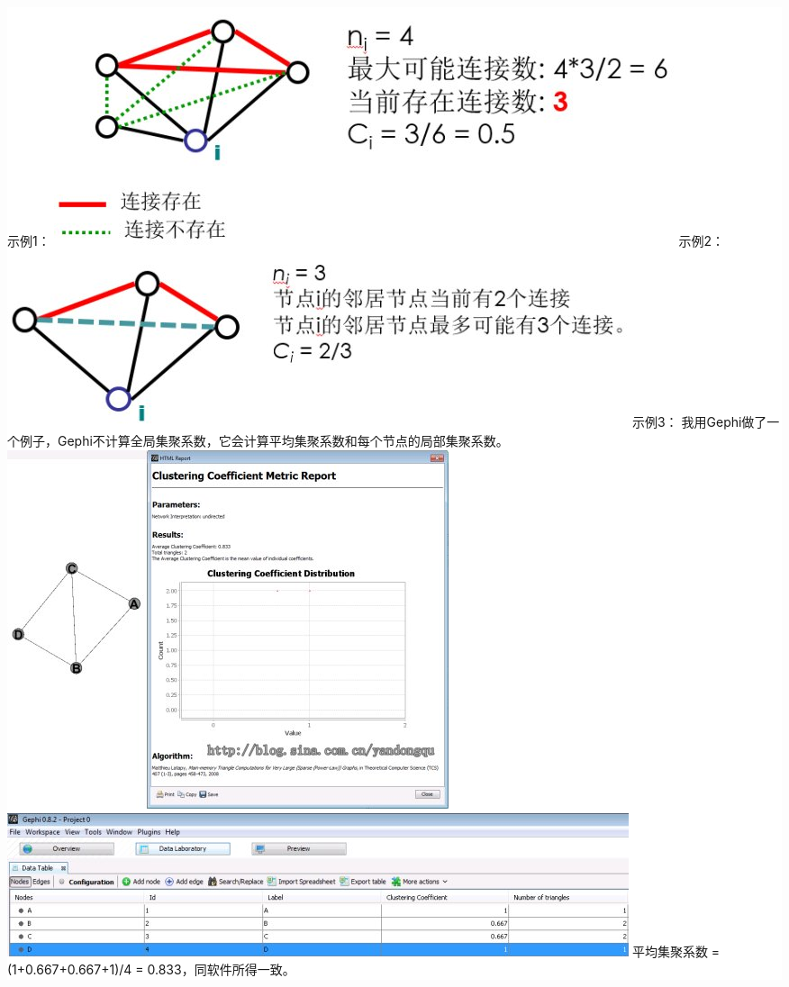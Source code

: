 示例1：
![社交网络分析：小世界网络](/images/2014/11/0026uWfMgy6OiErgnim7e.jpg)
示例2：
![社交网络分析：小世界网络](/images/2014/11/0026uWfMgy6OiF9YmlSb4.jpg)
示例3：
我用Gephi做了一个例子，Gephi不计算全局集聚系数，它会计算平均集聚系数和每个节点的局部集聚系数。
![社交网络分析：小世界网络](/images/2014/11/0026uWfMgy6OiG5ARRQ4e.jpg)
![社交网络分析：小世界网络](/images/2014/11/0026uWfMgy6OiGhtka125.jpg)
平均集聚系数 = (1+0.667+0.667+1)/4 = 0.833，同软件所得一致。
